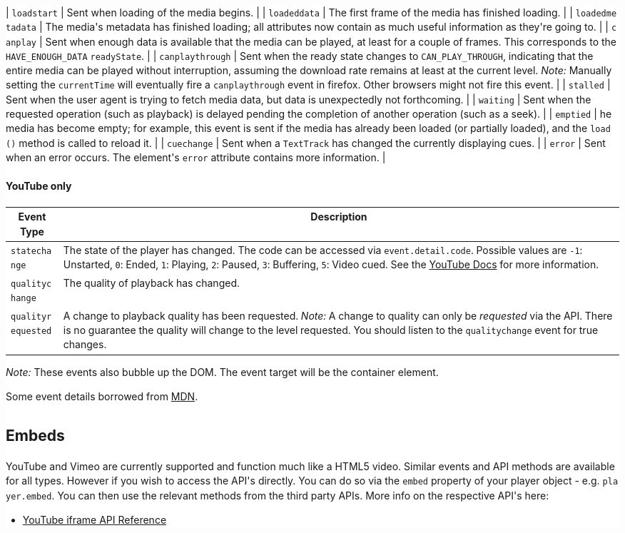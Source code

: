 | `loadstart`      | Sent when loading of the media begins.                                                                                                                                                                                                                                                                                                         |
| `loadeddata`     | The first frame of the media has finished loading.                                                                                                                                                                                                                                                                                             |
| `loadedmetadata` | The media's metadata has finished loading; all attributes now contain as much useful information as they're going to.                                                                                                                                                                                                                          |
| `canplay`        | Sent when enough data is available that the media can be played, at least for a couple of frames. This corresponds to the `HAVE_ENOUGH_DATA` `readyState`.                                                                                                                                                                                     |
| `canplaythrough` | Sent when the ready state changes to `CAN_PLAY_THROUGH`, indicating that the entire media can be played without interruption, assuming the download rate remains at least at the current level. _Note:_ Manually setting the `currentTime` will eventually fire a `canplaythrough` event in firefox. Other browsers might not fire this event. |
| `stalled`        | Sent when the user agent is trying to fetch media data, but data is unexpectedly not forthcoming.                                                                                                                                                                                                                                              |
| `waiting`        | Sent when the requested operation (such as playback) is delayed pending the completion of another operation (such as a seek).                                                                                                                                                                                                                  |
| `emptied`        | he media has become empty; for example, this event is sent if the media has already been loaded (or partially loaded), and the `load()` method is called to reload it.                                                                                                                                                                         |
| `cuechange`      | Sent when a `TextTrack` has changed the currently displaying cues.                                                                                                                                                                                                                                                                             |
| `error`          | Sent when an error occurs. The element's `error` attribute contains more information.                                                                                                                                                                                                                                                          |

#### YouTube only

| Event Type         | Description                                                                                                                                                                                                                                                                                                                |
| ------------------ | -------------------------------------------------------------------------------------------------------------------------------------------------------------------------------------------------------------------------------------------------------------------------------------------------------------------------- |
| `statechange`      | The state of the player has changed. The code can be accessed via `event.detail.code`. Possible values are `-1`: Unstarted, `0`: Ended, `1`: Playing, `2`: Paused, `3`: Buffering, `5`: Video cued. See the [YouTube Docs](https://developers.google.com/youtube/iframe_api_reference#onStateChange) for more information. |
| `qualitychange`    | The quality of playback has changed.                                                                                                                                                                                                                                                                                       |
| `qualityrequested` | A change to playback quality has been requested. _Note:_ A change to quality can only be _requested_ via the API. There is no guarantee the quality will change to the level requested. You should listen to the `qualitychange` event for true changes.                                                                   |

_Note:_ These events also bubble up the DOM. The event target will be the container element.

Some event details borrowed from [MDN](https://developer.mozilla.org/en-US/docs/Web/Guide/Events/Media_events).

## Embeds

YouTube and Vimeo are currently supported and function much like a HTML5 video. Similar events and API methods are available for all types. However if you wish
to access the API's directly. You can do so via the `embed` property of your player object - e.g. `player.embed`. You can then use the relevant methods from the
third party APIs. More info on the respective API's here:

*   [YouTube iframe API Reference](https://developers.google.com/youtube/iframe_api_reference)